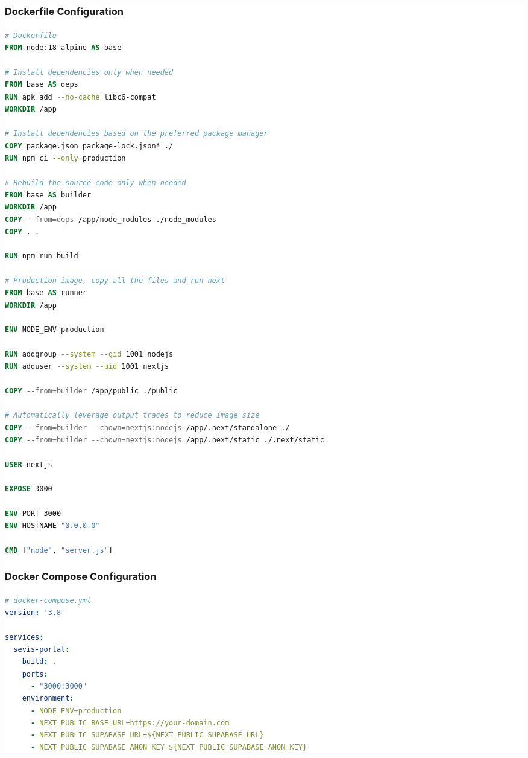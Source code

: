 ### Dockerfile Configuration

```dockerfile
# Dockerfile
FROM node:18-alpine AS base

# Install dependencies only when needed
FROM base AS deps
RUN apk add --no-cache libc6-compat
WORKDIR /app

# Install dependencies based on the preferred package manager
COPY package.json package-lock.json* ./
RUN npm ci --only=production

# Rebuild the source code only when needed
FROM base AS builder
WORKDIR /app
COPY --from=deps /app/node_modules ./node_modules
COPY . .

RUN npm run build

# Production image, copy all the files and run next
FROM base AS runner
WORKDIR /app

ENV NODE_ENV production

RUN addgroup --system --gid 1001 nodejs
RUN adduser --system --uid 1001 nextjs

COPY --from=builder /app/public ./public

# Automatically leverage output traces to reduce image size
COPY --from=builder --chown=nextjs:nodejs /app/.next/standalone ./
COPY --from=builder --chown=nextjs:nodejs /app/.next/static ./.next/static

USER nextjs

EXPOSE 3000

ENV PORT 3000
ENV HOSTNAME "0.0.0.0"

CMD ["node", "server.js"]
```

### Docker Compose Configuration

```yaml
# docker-compose.yml
version: '3.8'

services:
  sevis-portal:
    build: .
    ports:
      - "3000:3000"
    environment:
      - NODE_ENV=production
      - NEXT_PUBLIC_BASE_URL=https://your-domain.com
      - NEXT_PUBLIC_SUPABASE_URL=${NEXT_PUBLIC_SUPABASE_URL}
      - NEXT_PUBLIC_SUPABASE_ANON_KEY=${NEXT_PUBLIC_SUPABASE_ANON_KEY}
```